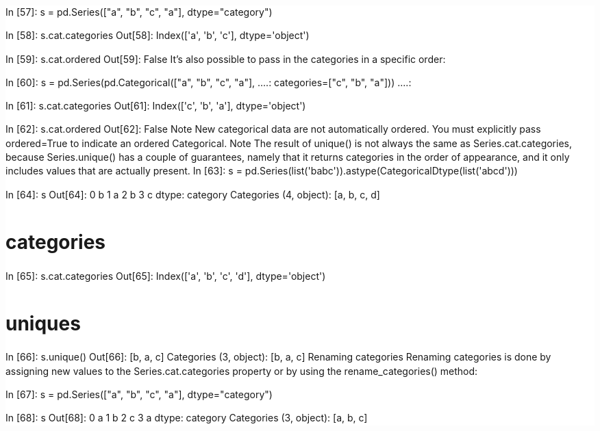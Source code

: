 In [57]: s = pd.Series(["a", "b", "c", "a"], dtype="category")

In [58]: s.cat.categories
Out[58]: Index(['a', 'b', 'c'], dtype='object')

In [59]: s.cat.ordered
Out[59]: False
It’s also possible to pass in the categories in a specific order:

In [60]: s = pd.Series(pd.Categorical(["a", "b", "c", "a"],
   ....:               categories=["c", "b", "a"]))
   ....: 

In [61]: s.cat.categories
Out[61]: Index(['c', 'b', 'a'], dtype='object')

In [62]: s.cat.ordered
Out[62]: False
Note New categorical data are not automatically ordered. You must explicitly pass ordered=True to indicate an ordered Categorical.
Note The result of unique() is not always the same as Series.cat.categories, because Series.unique() has a couple of guarantees, namely that it returns categories in the order of appearance, and it only includes values that are actually present.
In [63]: s = pd.Series(list('babc')).astype(CategoricalDtype(list('abcd')))

In [64]: s
Out[64]: 
0    b
1    a
2    b
3    c
dtype: category
Categories (4, object): [a, b, c, d]

# categories
In [65]: s.cat.categories
Out[65]: Index(['a', 'b', 'c', 'd'], dtype='object')

# uniques
In [66]: s.unique()
Out[66]: 
[b, a, c]
Categories (3, object): [b, a, c]
Renaming categories
Renaming categories is done by assigning new values to the Series.cat.categories property or by using the rename_categories() method:

In [67]: s = pd.Series(["a", "b", "c", "a"], dtype="category")

In [68]: s
Out[68]: 
0    a
1    b
2    c
3    a
dtype: category
Categories (3, object): [a, b, c]
